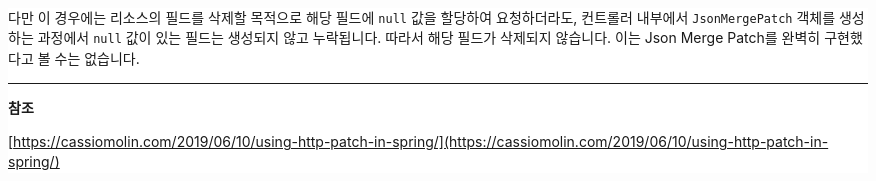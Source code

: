 다만 이 경우에는 리소스의 필드를 삭제할 목적으로 해당 필드에 `null` 값을 할당하여 요청하더라도, 컨트롤러 내부에서 `JsonMergePatch` 객체를 생성하는 과정에서 `null` 값이 있는 필드는 생성되지 않고 누락됩니다. 따라서 해당 필드가 삭제되지 않습니다. 이는 Json Merge Patch를 완벽히 구현했다고 볼 수는 없습니다.

---

**참조**

[https://cassiomolin.com/2019/06/10/using-http-patch-in-spring/](https://cassiomolin.com/2019/06/10/using-http-patch-in-spring/)
